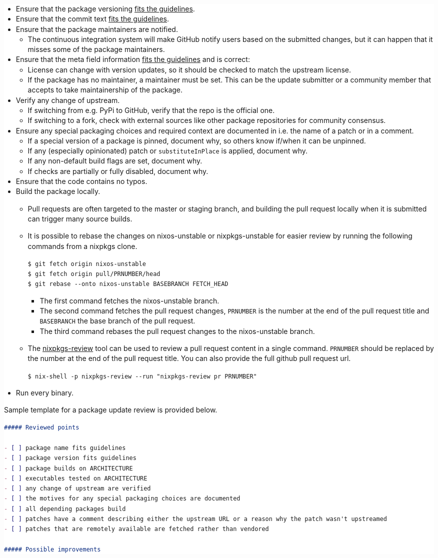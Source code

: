 - Ensure that the package versioning [fits the guidelines](#versioning).
- Ensure that the commit text [fits the guidelines](../CONTRIBUTING.md#commit-conventions).
- Ensure that the package maintainers are notified.
  - The continuous integration system will make GitHub notify users based on the submitted changes, but it can happen that it misses some of the package maintainers.
- Ensure that the meta field information [fits the guidelines](#meta-attributes) and is correct:
  - License can change with version updates, so it should be checked to match the upstream license.
  - If the package has no maintainer, a maintainer must be set.
    This can be the update submitter or a community member that accepts to take maintainership of the package.
- Verify any change of upstream.
  - If switching from e.g. PyPi to GitHub, verify that the repo is the official one.
  - If switching to a fork, check with external sources like other package repositories for community consensus.
- Ensure any special packaging choices and required context are documented in i.e. the name of a patch or in a comment.
  - If a special version of a package is pinned, document why, so others know if/when it can be unpinned.
  - If any (especially opinionated) patch or `substituteInPlace` is applied, document why.
  - If any non-default build flags are set, document why.
  - If checks are partially or fully disabled, document why.
- Ensure that the code contains no typos.
- Build the package locally.
  - Pull requests are often targeted to the master or staging branch, and building the pull request locally when it is submitted can trigger many source builds.
  - It is possible to rebase the changes on nixos-unstable or nixpkgs-unstable for easier review by running the following commands from a nixpkgs clone.

    ```ShellSession
    $ git fetch origin nixos-unstable
    $ git fetch origin pull/PRNUMBER/head
    $ git rebase --onto nixos-unstable BASEBRANCH FETCH_HEAD
    ```

    - The first command fetches the nixos-unstable branch.
    - The second command fetches the pull request changes, `PRNUMBER` is the number at the end of the pull request title and `BASEBRANCH` the base branch of the pull request.
    - The third command rebases the pull request changes to the nixos-unstable branch.
  - The [nixpkgs-review](https://github.com/Mic92/nixpkgs-review) tool can be used to review a pull request content in a single command.
    `PRNUMBER` should be replaced by the number at the end of the pull request title.
    You can also provide the full github pull request url.

    ```ShellSession
    $ nix-shell -p nixpkgs-review --run "nixpkgs-review pr PRNUMBER"
    ```
- Run every binary.

Sample template for a package update review is provided below.

```markdown
##### Reviewed points

- [ ] package name fits guidelines
- [ ] package version fits guidelines
- [ ] package builds on ARCHITECTURE
- [ ] executables tested on ARCHITECTURE
- [ ] any change of upstream are verified
- [ ] the motives for any special packaging choices are documented
- [ ] all depending packages build
- [ ] patches have a comment describing either the upstream URL or a reason why the patch wasn't upstreamed
- [ ] patches that are remotely available are fetched rather than vendored

##### Possible improvements

```

[categories]: #category-hierarchy
[versioning]: #versioning
[larger-package-tests]: #writing-larger-package-tests
[automatic-package-updates]: #automatic-package-updates
[update-script-supported-features]: #supported-features
[security-fixes]: #submitting-security-fixes